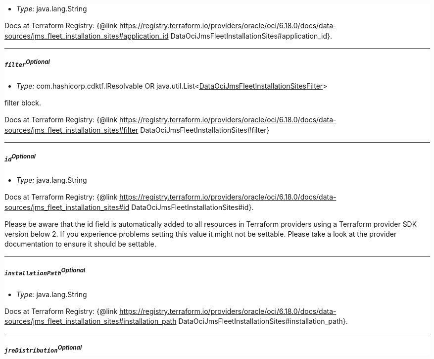 - *Type:* java.lang.String

Docs at Terraform Registry: {@link https://registry.terraform.io/providers/oracle/oci/6.18.0/docs/data-sources/jms_fleet_installation_sites#application_id DataOciJmsFleetInstallationSites#application_id}.

---

##### `filter`<sup>Optional</sup> <a name="filter" id="rhizo-co-terraform-provider-oci.dataOciJmsFleetInstallationSites.DataOciJmsFleetInstallationSites.Initializer.parameter.filter"></a>

- *Type:* com.hashicorp.cdktf.IResolvable OR java.util.List<<a href="#rhizo-co-terraform-provider-oci.dataOciJmsFleetInstallationSites.DataOciJmsFleetInstallationSitesFilter">DataOciJmsFleetInstallationSitesFilter</a>>

filter block.

Docs at Terraform Registry: {@link https://registry.terraform.io/providers/oracle/oci/6.18.0/docs/data-sources/jms_fleet_installation_sites#filter DataOciJmsFleetInstallationSites#filter}

---

##### `id`<sup>Optional</sup> <a name="id" id="rhizo-co-terraform-provider-oci.dataOciJmsFleetInstallationSites.DataOciJmsFleetInstallationSites.Initializer.parameter.id"></a>

- *Type:* java.lang.String

Docs at Terraform Registry: {@link https://registry.terraform.io/providers/oracle/oci/6.18.0/docs/data-sources/jms_fleet_installation_sites#id DataOciJmsFleetInstallationSites#id}.

Please be aware that the id field is automatically added to all resources in Terraform providers using a Terraform provider SDK version below 2.
If you experience problems setting this value it might not be settable. Please take a look at the provider documentation to ensure it should be settable.

---

##### `installationPath`<sup>Optional</sup> <a name="installationPath" id="rhizo-co-terraform-provider-oci.dataOciJmsFleetInstallationSites.DataOciJmsFleetInstallationSites.Initializer.parameter.installationPath"></a>

- *Type:* java.lang.String

Docs at Terraform Registry: {@link https://registry.terraform.io/providers/oracle/oci/6.18.0/docs/data-sources/jms_fleet_installation_sites#installation_path DataOciJmsFleetInstallationSites#installation_path}.

---

##### `jreDistribution`<sup>Optional</sup> <a name="jreDistribution" id="rhizo-co-terraform-provider-oci.dataOciJmsFleetInstallationSites.DataOciJmsFleetInstallationSites.Initializer.parameter.jreDistribution"></a>
